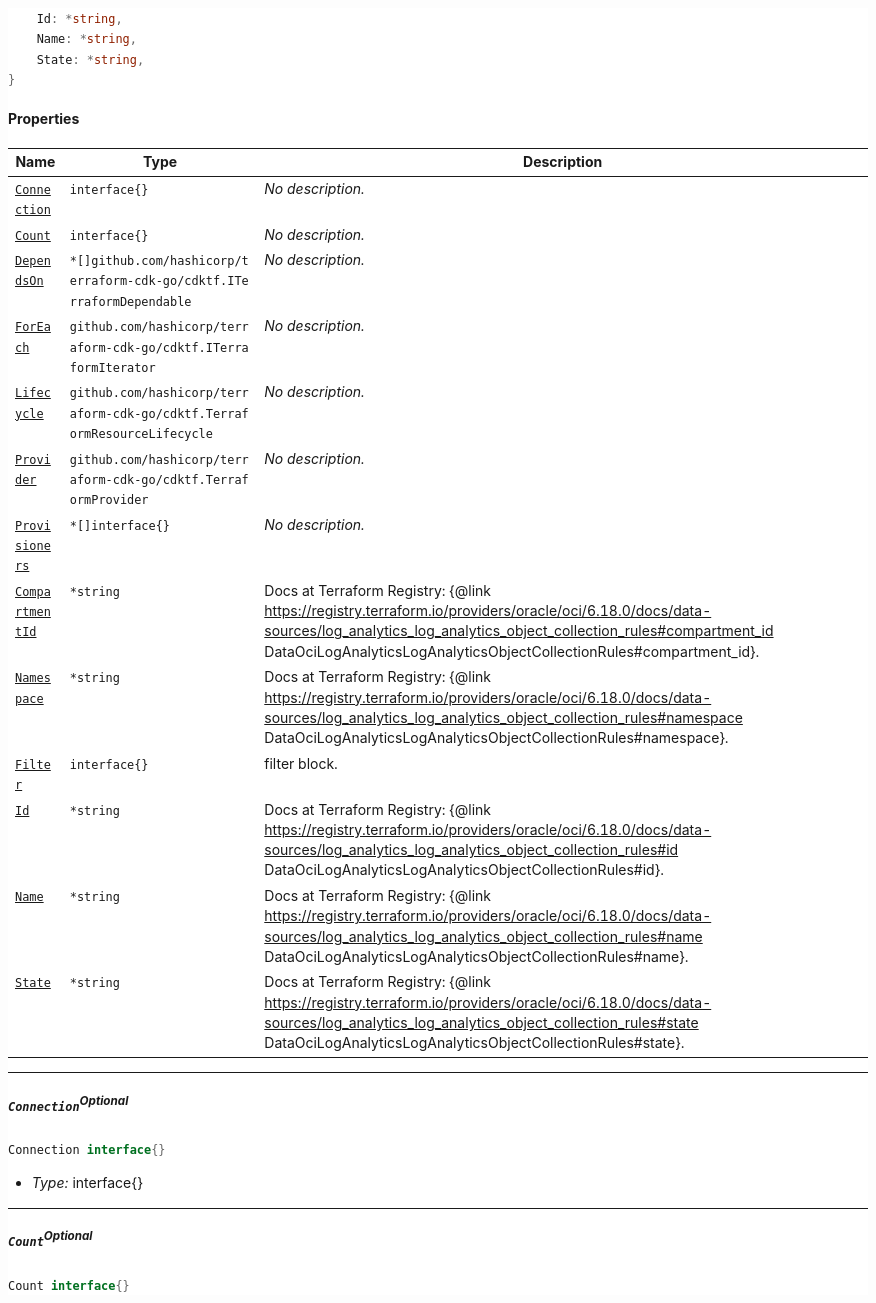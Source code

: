 ```go
	Id: *string,
	Name: *string,
	State: *string,
}
```

#### Properties <a name="Properties" id="Properties"></a>

| **Name** | **Type** | **Description** |
| --- | --- | --- |
| <code><a href="#rhizo-co-terraform-provider-oci.dataOciLogAnalyticsLogAnalyticsObjectCollectionRules.DataOciLogAnalyticsLogAnalyticsObjectCollectionRulesConfig.property.connection">Connection</a></code> | <code>interface{}</code> | *No description.* |
| <code><a href="#rhizo-co-terraform-provider-oci.dataOciLogAnalyticsLogAnalyticsObjectCollectionRules.DataOciLogAnalyticsLogAnalyticsObjectCollectionRulesConfig.property.count">Count</a></code> | <code>interface{}</code> | *No description.* |
| <code><a href="#rhizo-co-terraform-provider-oci.dataOciLogAnalyticsLogAnalyticsObjectCollectionRules.DataOciLogAnalyticsLogAnalyticsObjectCollectionRulesConfig.property.dependsOn">DependsOn</a></code> | <code>*[]github.com/hashicorp/terraform-cdk-go/cdktf.ITerraformDependable</code> | *No description.* |
| <code><a href="#rhizo-co-terraform-provider-oci.dataOciLogAnalyticsLogAnalyticsObjectCollectionRules.DataOciLogAnalyticsLogAnalyticsObjectCollectionRulesConfig.property.forEach">ForEach</a></code> | <code>github.com/hashicorp/terraform-cdk-go/cdktf.ITerraformIterator</code> | *No description.* |
| <code><a href="#rhizo-co-terraform-provider-oci.dataOciLogAnalyticsLogAnalyticsObjectCollectionRules.DataOciLogAnalyticsLogAnalyticsObjectCollectionRulesConfig.property.lifecycle">Lifecycle</a></code> | <code>github.com/hashicorp/terraform-cdk-go/cdktf.TerraformResourceLifecycle</code> | *No description.* |
| <code><a href="#rhizo-co-terraform-provider-oci.dataOciLogAnalyticsLogAnalyticsObjectCollectionRules.DataOciLogAnalyticsLogAnalyticsObjectCollectionRulesConfig.property.provider">Provider</a></code> | <code>github.com/hashicorp/terraform-cdk-go/cdktf.TerraformProvider</code> | *No description.* |
| <code><a href="#rhizo-co-terraform-provider-oci.dataOciLogAnalyticsLogAnalyticsObjectCollectionRules.DataOciLogAnalyticsLogAnalyticsObjectCollectionRulesConfig.property.provisioners">Provisioners</a></code> | <code>*[]interface{}</code> | *No description.* |
| <code><a href="#rhizo-co-terraform-provider-oci.dataOciLogAnalyticsLogAnalyticsObjectCollectionRules.DataOciLogAnalyticsLogAnalyticsObjectCollectionRulesConfig.property.compartmentId">CompartmentId</a></code> | <code>*string</code> | Docs at Terraform Registry: {@link https://registry.terraform.io/providers/oracle/oci/6.18.0/docs/data-sources/log_analytics_log_analytics_object_collection_rules#compartment_id DataOciLogAnalyticsLogAnalyticsObjectCollectionRules#compartment_id}. |
| <code><a href="#rhizo-co-terraform-provider-oci.dataOciLogAnalyticsLogAnalyticsObjectCollectionRules.DataOciLogAnalyticsLogAnalyticsObjectCollectionRulesConfig.property.namespace">Namespace</a></code> | <code>*string</code> | Docs at Terraform Registry: {@link https://registry.terraform.io/providers/oracle/oci/6.18.0/docs/data-sources/log_analytics_log_analytics_object_collection_rules#namespace DataOciLogAnalyticsLogAnalyticsObjectCollectionRules#namespace}. |
| <code><a href="#rhizo-co-terraform-provider-oci.dataOciLogAnalyticsLogAnalyticsObjectCollectionRules.DataOciLogAnalyticsLogAnalyticsObjectCollectionRulesConfig.property.filter">Filter</a></code> | <code>interface{}</code> | filter block. |
| <code><a href="#rhizo-co-terraform-provider-oci.dataOciLogAnalyticsLogAnalyticsObjectCollectionRules.DataOciLogAnalyticsLogAnalyticsObjectCollectionRulesConfig.property.id">Id</a></code> | <code>*string</code> | Docs at Terraform Registry: {@link https://registry.terraform.io/providers/oracle/oci/6.18.0/docs/data-sources/log_analytics_log_analytics_object_collection_rules#id DataOciLogAnalyticsLogAnalyticsObjectCollectionRules#id}. |
| <code><a href="#rhizo-co-terraform-provider-oci.dataOciLogAnalyticsLogAnalyticsObjectCollectionRules.DataOciLogAnalyticsLogAnalyticsObjectCollectionRulesConfig.property.name">Name</a></code> | <code>*string</code> | Docs at Terraform Registry: {@link https://registry.terraform.io/providers/oracle/oci/6.18.0/docs/data-sources/log_analytics_log_analytics_object_collection_rules#name DataOciLogAnalyticsLogAnalyticsObjectCollectionRules#name}. |
| <code><a href="#rhizo-co-terraform-provider-oci.dataOciLogAnalyticsLogAnalyticsObjectCollectionRules.DataOciLogAnalyticsLogAnalyticsObjectCollectionRulesConfig.property.state">State</a></code> | <code>*string</code> | Docs at Terraform Registry: {@link https://registry.terraform.io/providers/oracle/oci/6.18.0/docs/data-sources/log_analytics_log_analytics_object_collection_rules#state DataOciLogAnalyticsLogAnalyticsObjectCollectionRules#state}. |

---

##### `Connection`<sup>Optional</sup> <a name="Connection" id="rhizo-co-terraform-provider-oci.dataOciLogAnalyticsLogAnalyticsObjectCollectionRules.DataOciLogAnalyticsLogAnalyticsObjectCollectionRulesConfig.property.connection"></a>

```go
Connection interface{}
```

- *Type:* interface{}

---

##### `Count`<sup>Optional</sup> <a name="Count" id="rhizo-co-terraform-provider-oci.dataOciLogAnalyticsLogAnalyticsObjectCollectionRules.DataOciLogAnalyticsLogAnalyticsObjectCollectionRulesConfig.property.count"></a>

```go
Count interface{}
```
